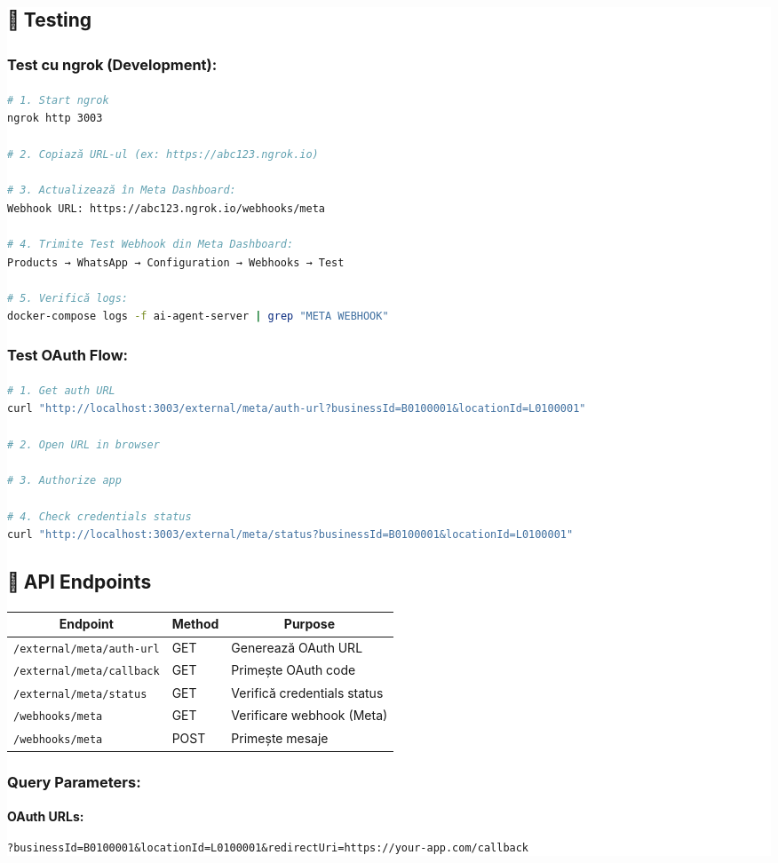 ## 🧪 Testing

### Test cu ngrok (Development):

```bash
# 1. Start ngrok
ngrok http 3003

# 2. Copiază URL-ul (ex: https://abc123.ngrok.io)

# 3. Actualizează în Meta Dashboard:
Webhook URL: https://abc123.ngrok.io/webhooks/meta

# 4. Trimite Test Webhook din Meta Dashboard:
Products → WhatsApp → Configuration → Webhooks → Test

# 5. Verifică logs:
docker-compose logs -f ai-agent-server | grep "META WEBHOOK"
```

### Test OAuth Flow:

```bash
# 1. Get auth URL
curl "http://localhost:3003/external/meta/auth-url?businessId=B0100001&locationId=L0100001"

# 2. Open URL in browser

# 3. Authorize app

# 4. Check credentials status
curl "http://localhost:3003/external/meta/status?businessId=B0100001&locationId=L0100001"
```

## 🔧 API Endpoints

| Endpoint | Method | Purpose |
|----------|--------|---------|
| `/external/meta/auth-url` | GET | Generează OAuth URL |
| `/external/meta/callback` | GET | Primește OAuth code |
| `/external/meta/status` | GET | Verifică credentials status |
| `/webhooks/meta` | GET | Verificare webhook (Meta) |
| `/webhooks/meta` | POST | Primește mesaje |

### Query Parameters:

**OAuth URLs:**
```
?businessId=B0100001&locationId=L0100001&redirectUri=https://your-app.com/callback
```
